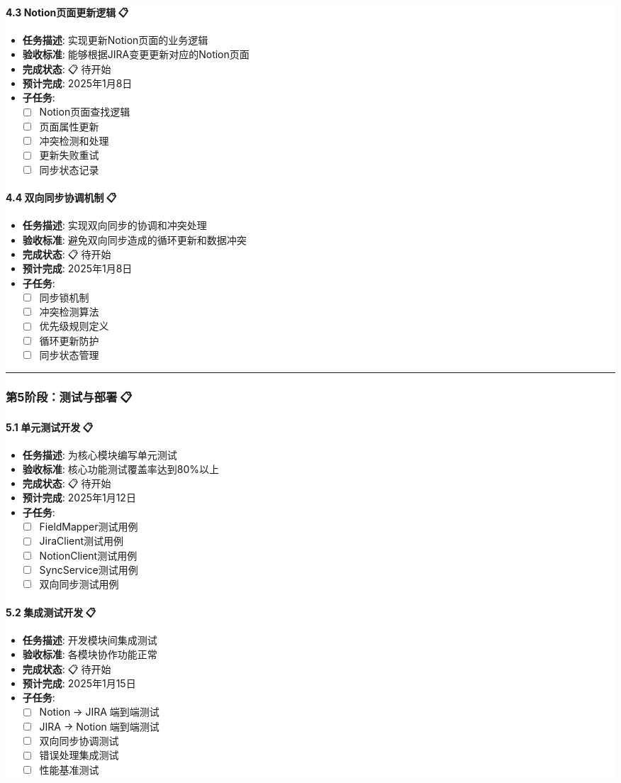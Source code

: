 #### 4.3 Notion页面更新逻辑 📋
- **任务描述**: 实现更新Notion页面的业务逻辑
- **验收标准**: 能够根据JIRA变更更新对应的Notion页面
- **完成状态**: 📋 待开始
- **预计完成**: 2025年1月8日
- **子任务**:
  - [ ] Notion页面查找逻辑
  - [ ] 页面属性更新
  - [ ] 冲突检测和处理
  - [ ] 更新失败重试
  - [ ] 同步状态记录

#### 4.4 双向同步协调机制 📋
- **任务描述**: 实现双向同步的协调和冲突处理
- **验收标准**: 避免双向同步造成的循环更新和数据冲突
- **完成状态**: 📋 待开始
- **预计完成**: 2025年1月8日
- **子任务**:
  - [ ] 同步锁机制
  - [ ] 冲突检测算法
  - [ ] 优先级规则定义
  - [ ] 循环更新防护
  - [ ] 同步状态管理

---

### 第5阶段：测试与部署 📋

#### 5.1 单元测试开发 📋
- **任务描述**: 为核心模块编写单元测试
- **验收标准**: 核心功能测试覆盖率达到80%以上
- **完成状态**: 📋 待开始
- **预计完成**: 2025年1月12日
- **子任务**:
  - [ ] FieldMapper测试用例
  - [ ] JiraClient测试用例
  - [ ] NotionClient测试用例
  - [ ] SyncService测试用例
  - [ ] 双向同步测试用例

#### 5.2 集成测试开发 📋
- **任务描述**: 开发模块间集成测试
- **验收标准**: 各模块协作功能正常
- **完成状态**: 📋 待开始
- **预计完成**: 2025年1月15日
- **子任务**:
  - [ ] Notion → JIRA 端到端测试
  - [ ] JIRA → Notion 端到端测试
  - [ ] 双向同步协调测试
  - [ ] 错误处理集成测试
  - [ ] 性能基准测试
